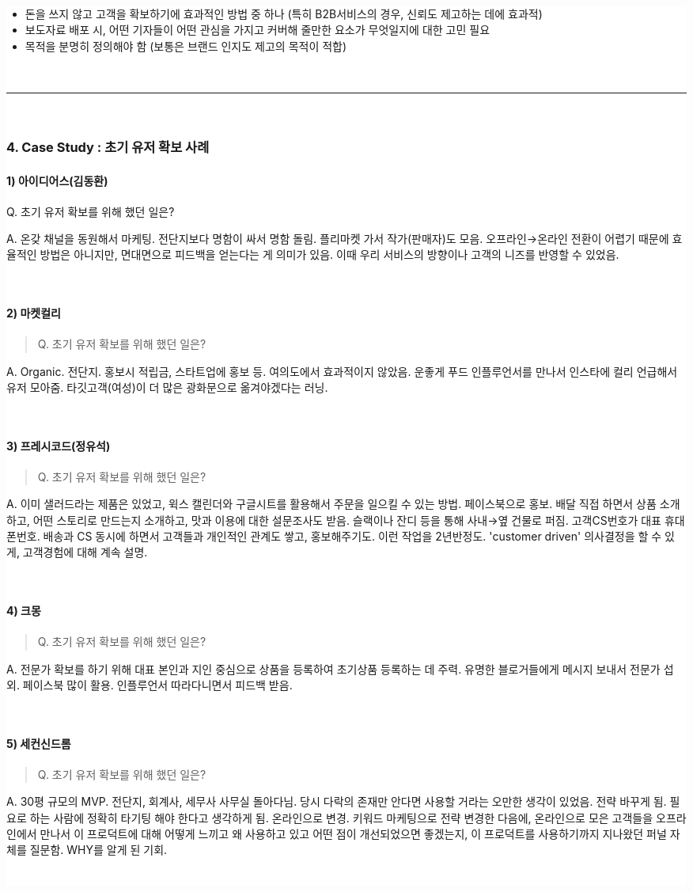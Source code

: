 - 돈을 쓰지 않고 고객을 확보하기에 효과적인 방법 중 하나 (특히 B2B서비스의 경우, 신뢰도 제고하는 데에 효과적)
- 보도자료 배포 시, 어떤 기자들이 어떤 관심을 가지고 커버해 줄만한 요소가 무엇일지에 대한 고민 필요
- 목적을 분명히 정의해야 함 (보통은 브랜드 인지도 제고의 목적이 적합)

<br>

---

<br>

### 4. Case Study : 초기 유저 확보 사례

#### 1) 아이디어스(김동환)

Q. 초기 유저 확보를 위해 했던 일은?

A. 온갖 채널을 동원해서 마케팅. 전단지보다 명함이 싸서 명함 돌림. 플리마켓 가서 작가(판매자)도 모음. 오프라인→온라인 전환이 어렵기 때문에 효율적인 방법은 아니지만, 면대면으로 피드백을 얻는다는 게 의미가 있음. 이때 우리 서비스의 방향이나 고객의 니즈를 반영할 수 있었음.

<br>

#### 2) 마켓컬리

> Q. 초기 유저 확보를 위해 했던 일은?

A. Organic. 전단지. 홍보시 적립금, 스타트업에 홍보 등. 여의도에서 효과적이지 않았음. 운좋게 푸드 인플루언서를 만나서 인스타에 컬리 언급해서 유저 모아줌. 타깃고객(여성)이 더 많은 광화문으로 옮겨야겠다는 러닝.

<br>

#### 3) 프레시코드(정유석)

> Q. 초기 유저 확보를 위해 했던 일은?

A. 이미 샐러드라는 제품은 있었고, 윅스 캘린더와 구글시트를 활용해서 주문을 일으킬 수 있는 방법. 페이스북으로 홍보. 배달 직접 하면서 상품 소개하고, 어떤 스토리로 만드는지 소개하고, 맛과 이용에 대한 설문조사도 받음. 슬랙이나 잔디 등을 통해 사내→옆 건물로 퍼짐. 고객CS번호가 대표 휴대폰번호. 배송과 CS 동시에 하면서 고객들과 개인적인 관계도 쌓고, 홍보해주기도. 이런 작업을 2년반정도. 'customer driven' 의사결정을 할 수 있게, 고객경험에 대해 계속 설명.

<br>

#### 4) 크몽

> Q. 초기 유저 확보를 위해 했던 일은?

A. 전문가 확보를 하기 위해 대표 본인과 지인 중심으로 상품을 등록하여 초기상품 등록하는 데 주력. 유명한 블로거들에게 메시지 보내서 전문가 섭외. 페이스북 많이 활용. 인플루언서 따라다니면서 피드백 받음.

<br>

#### 5) 세컨신드롬

> Q. 초기 유저 확보를 위해 했던 일은?

A. 30평 규모의 MVP. 전단지, 회계사, 세무사 사무실 돌아다님. 당시 다락의 존재만 안다면 사용할 거라는 오만한 생각이 있었음. 전략 바꾸게 됨. 필요로 하는 사람에 정확히 타기팅 해야 한다고 생각하게 됨. 온라인으로 변경. 키워드 마케팅으로 전략 변경한 다음에, 온라인으로 모은 고객들을 오프라인에서 만나서 이 프로덕트에 대해 어떻게 느끼고 왜 사용하고 있고 어떤 점이 개선되었으면 좋겠는지, 이 프로덕트를 사용하기까지 지나왔던 퍼널 자체를 질문함. WHY를 알게 된 기회.

<br>

